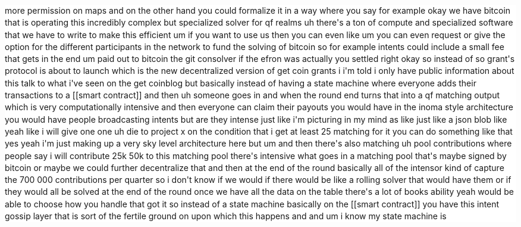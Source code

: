 more permission on maps and on the other
hand you could formalize it in a way
where you say for example okay we have
bitcoin that is operating this
incredibly complex but specialized
solver for qf realms uh there's a ton of
compute and specialized software that we
have to write to make this efficient
um if you want to use us then you can
even like
um you can even request or give the
option for the different participants in
the network to fund the solving of
bitcoin so for example intents could
include a small fee that gets in the end
um paid out to bitcoin the git consolver
if the efron was actually you settled
right okay so instead of so grant's
protocol is about to launch which is the
new decentralized version of get coin
grants i i'm told i only have public
information about this talk to what i've
seen on the get coinblog but basically
instead of having a state machine where
everyone adds their transactions to a
[[smart contract]] and then uh someone goes
in and when the round end turns that
into a qf matching output which is very
computationally intensive and then
everyone can claim their payouts you
would have in the inoma style
architecture you would have people
broadcasting intents but are they
intense just like i'm picturing in my
mind as like just like a json blob like
yeah
like i will give one one uh die to
project x on the condition that i get at
least 25 matching for it you can do
something like that yes yeah i'm just
making up a very sky level architecture
here but um and then there's also
matching uh pool contributions where
people say i will contribute 25k 50k to
this matching pool there's intensive
what goes in a matching pool that's
maybe signed by bitcoin or maybe we
could further decentralize that and then
at the end of the round basically all of
the intensor kind of capture the 700 000
contributions per quarter so i don't
know if we would if there would be like
a rolling solver that would have them or
if they would all be solved at the end
of the round once we have all the data
on the table there's a lot of books
ability yeah would be able to choose how
you handle that
got it so instead of a state machine
basically on the [[smart contract]] you have
this intent gossip layer that is sort of
the fertile ground on upon which this
happens
and and um i know my state machine is